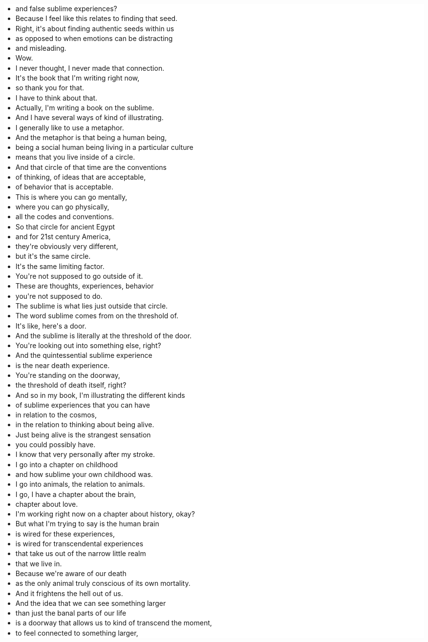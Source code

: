 *  and false sublime experiences?
*  Because I feel like this relates to finding that seed.
*  Right, it's about finding authentic seeds within us
*  as opposed to when emotions can be distracting
*  and misleading.
*  Wow.
*  I never thought, I never made that connection.
*  It's the book that I'm writing right now,
*  so thank you for that.
*  I have to think about that.
*  Actually, I'm writing a book on the sublime.
*  And I have several ways of kind of illustrating.
*  I generally like to use a metaphor.
*  And the metaphor is that being a human being,
*  being a social human being living in a particular culture
*  means that you live inside of a circle.
*  And that circle of that time are the conventions
*  of thinking, of ideas that are acceptable,
*  of behavior that is acceptable.
*  This is where you can go mentally,
*  where you can go physically,
*  all the codes and conventions.
*  So that circle for ancient Egypt
*  and for 21st century America,
*  they're obviously very different,
*  but it's the same circle.
*  It's the same limiting factor.
*  You're not supposed to go outside of it.
*  These are thoughts, experiences, behavior
*  you're not supposed to do.
*  The sublime is what lies just outside that circle.
*  The word sublime comes from on the threshold of.
*  It's like, here's a door.
*  And the sublime is literally at the threshold of the door.
*  You're looking out into something else, right?
*  And the quintessential sublime experience
*  is the near death experience.
*  You're standing on the doorway,
*  the threshold of death itself, right?
*  And so in my book, I'm illustrating the different kinds
*  of sublime experiences that you can have
*  in relation to the cosmos,
*  in the relation to thinking about being alive.
*  Just being alive is the strangest sensation
*  you could possibly have.
*  I know that very personally after my stroke.
*  I go into a chapter on childhood
*  and how sublime your own childhood was.
*  I go into animals, the relation to animals.
*  I go, I have a chapter about the brain,
*  chapter about love.
*  I'm working right now on a chapter about history, okay?
*  But what I'm trying to say is the human brain
*  is wired for these experiences,
*  is wired for transcendental experiences
*  that take us out of the narrow little realm
*  that we live in.
*  Because we're aware of our death
*  as the only animal truly conscious of its own mortality.
*  And it frightens the hell out of us.
*  And the idea that we can see something larger
*  than just the banal parts of our life
*  is a doorway that allows us to kind of transcend the moment,
*  to feel connected to something larger,